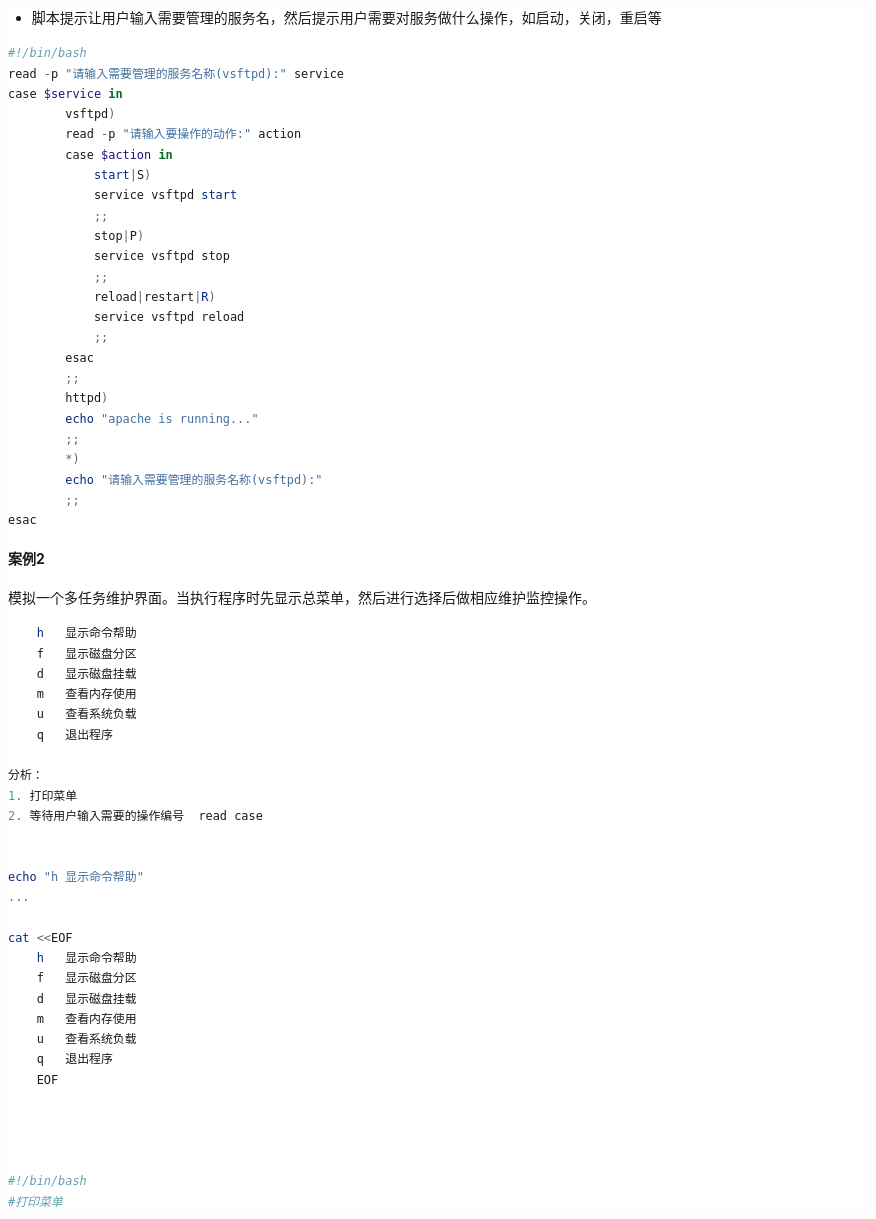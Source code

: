- 脚本提示让用户输入需要管理的服务名，然后提示用户需要对服务做什么操作，如启动，关闭，重启等

```powershell
#!/bin/bash
read -p "请输入需要管理的服务名称(vsftpd):" service
case $service in
		vsftpd)
		read -p "请输入要操作的动作:" action
		case $action in
			start|S)
			service vsftpd start
			;;
			stop|P)
			service vsftpd stop
			;;
			reload|restart|R)
			service vsftpd reload
			;;	
		esac
		;;
		httpd)
		echo "apache is running..."
		;;
		*)
		echo "请输入需要管理的服务名称(vsftpd):"
		;;
esac		

```



#### 案例2

模拟一个多任务维护界面。当执行程序时先显示总菜单，然后进行选择后做相应维护监控操作。

~~~powershell
	h	显示命令帮助
	f	显示磁盘分区
	d	显示磁盘挂载
	m	查看内存使用
	u	查看系统负载
	q	退出程序

分析：
1. 打印菜单
2. 等待用户输入需要的操作编号  read case


echo "h 显示命令帮助"
...

cat <<EOF
	h	显示命令帮助
	f	显示磁盘分区
	d	显示磁盘挂载
	m	查看内存使用
	u	查看系统负载
	q	退出程序
	EOF




#!/bin/bash
#打印菜单
~~~